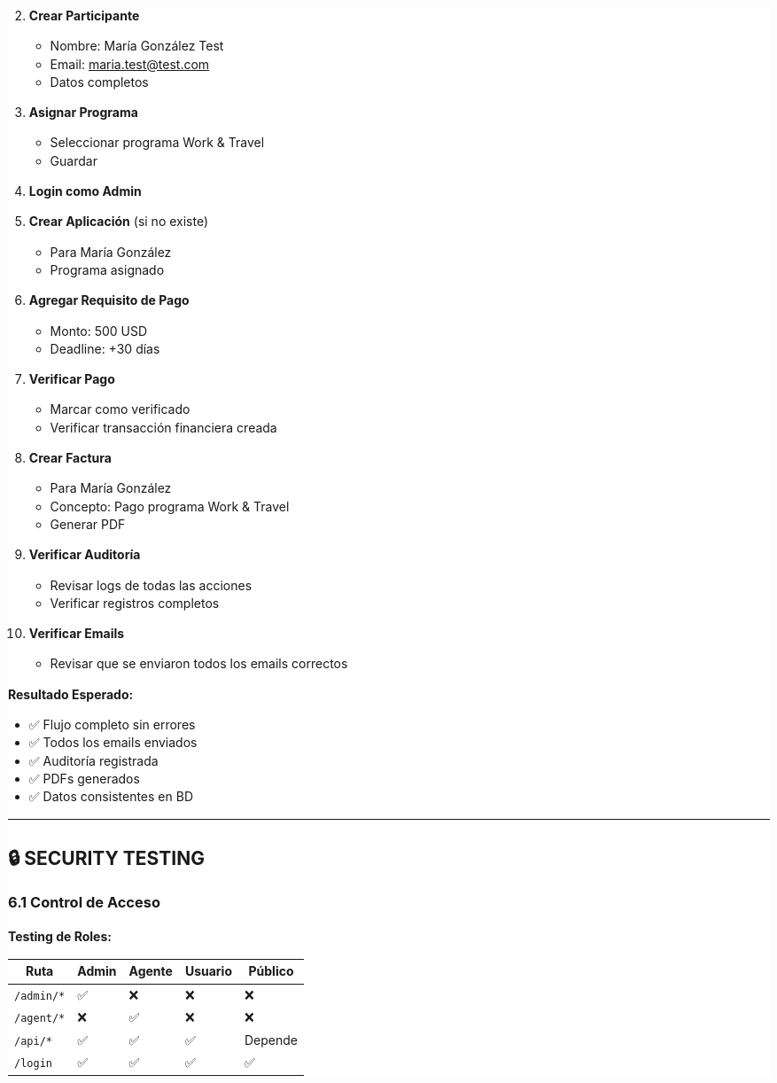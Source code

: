 2. **Crear Participante**
   - Nombre: María González Test
   - Email: maria.test@test.com
   - Datos completos

3. **Asignar Programa**
   - Seleccionar programa Work & Travel
   - Guardar

4. **Login como Admin**

5. **Crear Aplicación** (si no existe)
   - Para María González
   - Programa asignado

6. **Agregar Requisito de Pago**
   - Monto: 500 USD
   - Deadline: +30 días

7. **Verificar Pago**
   - Marcar como verificado
   - Verificar transacción financiera creada

8. **Crear Factura**
   - Para María González
   - Concepto: Pago programa Work & Travel
   - Generar PDF

9. **Verificar Auditoría**
   - Revisar logs de todas las acciones
   - Verificar registros completos

10. **Verificar Emails**
    - Revisar que se enviaron todos los emails correctos

**Resultado Esperado:**
- ✅ Flujo completo sin errores
- ✅ Todos los emails enviados
- ✅ Auditoría registrada
- ✅ PDFs generados
- ✅ Datos consistentes en BD

---

## 🔒 SECURITY TESTING

### 6.1 Control de Acceso

**Testing de Roles:**

| Ruta | Admin | Agente | Usuario | Público |
|------|-------|--------|---------|---------|
| `/admin/*` | ✅ | ❌ | ❌ | ❌ |
| `/agent/*` | ❌ | ✅ | ❌ | ❌ |
| `/api/*` | ✅ | ✅ | ✅ | Depende |
| `/login` | ✅ | ✅ | ✅ | ✅ |
